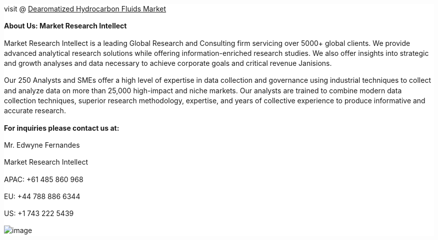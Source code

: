 visit&nbsp;@</strong>&nbsp;</span><span class="font-[700]"><a href="https://www.marketresearchintellect.com/product/global-dearomatized-hydrocarbon-fluids-market/?utm_source=Linkedin&utm_medium=828" target="_blank" data-tracking-control-name="article-ssr-frontend-pulse_little-text-block" data-tracking-will-navigate="" data-test-link="">Dearomatized Hydrocarbon Fluids Market</a></span></p><p><strong><span class="font-[700]">About Us: Market Research Intellect</span></strong></p><p><span class="">Market Research Intellect is a leading Global Research and Consulting firm servicing over 5000+ global clients. We provide advanced analytical research solutions while offering information-enriched research studies.&nbsp;</span>We also offer insights into strategic and growth analyses and data necessary to achieve corporate goals and critical revenue Janisions.</p><p><span class="">Our 250 Analysts and SMEs offer a high level of expertise in data collection and governance using industrial techniques to collect and analyze data on more than 25,000 high-impact and niche markets. Our analysts are trained to combine modern data collection techniques, superior research methodology, expertise, and years of collective experience to produce informative and accurate research.</span></p><p><strong>For inquiries please contact us at:</strong></p><p>Mr. Edwyne Fernandes</p><p>Market Research Intellect</p><p>APAC: +61 485 860 968</p><p>EU: +44 788 886 6344</p><p>US: +1 743 222 5439</p>
![image](https://github.com/user-attachments/assets/d7fde03c-ed91-4622-969d-d9030fb75ae4)
